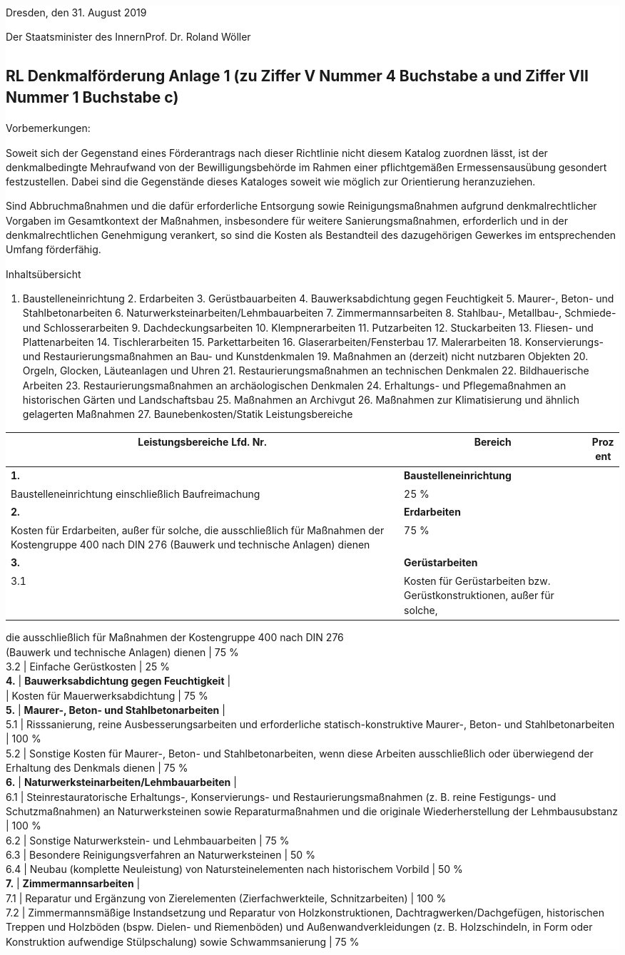 Dresden, den 31. August 2019

Der Staatsminister des InnernProf. Dr. Roland Wöller


## RL Denkmalförderung Anlage 1 (zu Ziffer V Nummer 4 Buchstabe a und Ziffer VII Nummer 1 Buchstabe c)

Vorbemerkungen:

Soweit sich der Gegenstand eines Förderantrags nach dieser Richtlinie nicht diesem Katalog zuordnen lässt, ist der denkmalbedingte Mehraufwand von der Bewilligungsbehörde im Rahmen einer pflichtgemäßen Ermessensausübung gesondert festzustellen. Dabei sind die Gegenstände dieses Kataloges soweit wie möglich zur Orientierung heranzuziehen.

Sind Abbruchmaßnahmen und die dafür erforderliche Entsorgung sowie Reinigungsmaßnahmen aufgrund denkmalrechtlicher Vorgaben im Gesamtkontext der Maßnahmen, insbesondere für weitere Sanierungsmaßnahmen, erforderlich und in der denkmalrechtlichen Genehmigung verankert, so sind die Kosten als Bestandteil des dazugehörigen Gewerkes im entsprechenden Umfang förderfähig.

Inhaltsübersicht

1. Baustelleneinrichtung 2. Erdarbeiten 3. Gerüstbauarbeiten 4. Bauwerksabdichtung gegen Feuchtigkeit 5. Maurer-, Beton- und Stahlbetonarbeiten 6. Naturwerksteinarbeiten/Lehmbauarbeiten 7. Zimmermannsarbeiten 8. Stahlbau-, Metallbau-, Schmiede- und Schlosserarbeiten 9. Dachdeckungsarbeiten 10. Klempnerarbeiten 11. Putzarbeiten 12. Stuckarbeiten 13. Fliesen- und Plattenarbeiten 14. Tischlerarbeiten 15. Parkettarbeiten 16. Glaserarbeiten/Fensterbau 17. Malerarbeiten 18. Konservierungs- und Restaurierungsmaßnahmen an Bau- und Kunstdenkmalen 19. Maßnahmen an (derzeit) nicht nutzbaren Objekten 20. Orgeln, Glocken, Läuteanlagen und Uhren 21. Restaurierungsmaßnahmen an technischen Denkmalen 22. Bildhauerische Arbeiten 23. Restaurierungsmaßnahmen an archäologischen Denkmalen 24. Erhaltungs- und Pflegemaßnahmen an historischen Gärten und Landschaftsbau 25. Maßnahmen an Archivgut 26. Maßnahmen zur Klimatisierung und ähnlich gelagerten Maßnahmen 27. Baunebenkosten/Statik Leistungsbereiche

Leistungsbereiche  Lfd. Nr. | Bereich | Prozent  
---|---|---  
**1.** | **Baustelleneinrichtung** |   
| Baustelleneinrichtung einschließlich Baufreimachung | 25 %  
**2.** | **Erdarbeiten** |   
| Kosten für Erdarbeiten, außer für solche, die ausschließlich für Maßnahmen der Kostengruppe 400 nach DIN 276 (Bauwerk und technische Anlagen) dienen | 75 %  
**3.** | **Gerüstarbeiten** |   
3.1 | Kosten für Gerüstarbeiten bzw. Gerüstkonstruktionen, außer für solche,  
die ausschließlich für Maßnahmen der Kostengruppe 400 nach DIN 276  
(Bauwerk und technische Anlagen) dienen | 75 %  
3.2 | Einfache Gerüstkosten | 25 %  
**4.** | **Bauwerksabdichtung gegen Feuchtigkeit** |   
| Kosten für Mauerwerksabdichtung | 75 %  
**5.** | **Maurer-, Beton- und Stahlbetonarbeiten** |   
5.1 | Risssanierung, reine Ausbesserungsarbeiten und erforderliche statisch-konstruktive Maurer-, Beton- und Stahlbetonarbeiten | 100 %  
5.2 | Sonstige Kosten für Maurer-, Beton- und Stahlbetonarbeiten, wenn diese Arbeiten ausschließlich oder überwiegend der Erhaltung des Denkmals dienen | 75 %  
**6.** | **Naturwerksteinarbeiten/Lehmbauarbeiten** |   
6.1 | Steinrestauratorische Erhaltungs-, Konservierungs- und Restaurierungsmaßnahmen (z. B. reine Festigungs- und Schutzmaßnahmen) an Naturwerksteinen sowie Reparaturmaßnahmen und die originale Wiederherstellung der Lehmbausubstanz | 100 %  
6.2 | Sonstige Naturwerkstein- und Lehmbauarbeiten | 75 %  
6.3 | Besondere Reinigungsverfahren an Naturwerksteinen | 50 %  
6.4 | Neubau (komplette Neuleistung) von Natursteinelementen nach historischem Vorbild | 50 %  
**7.** | **Zimmermannsarbeiten** |   
7.1 | Reparatur und Ergänzung von Zierelementen (Zierfachwerkteile, Schnitzarbeiten) | 100 %  
7.2 | Zimmermannsmäßige Instandsetzung und Reparatur von Holzkonstruktionen, Dachtragwerken/Dachgefügen, historischen Treppen und Holzböden (bspw. Dielen- und Riemenböden) und Außenwandverkleidungen (z. B. Holzschindeln, in Form oder Konstruktion aufwendige Stülpschalung) sowie Schwammsanierung | 75 %  
